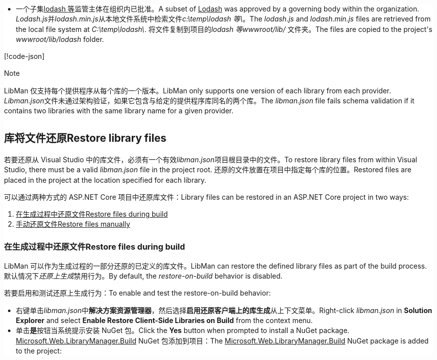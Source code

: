 * <span data-ttu-id="07629-175">一个子集[lodash 等](https://lodash.com/)监管主体在组织内已批准。</span><span class="sxs-lookup"><span data-stu-id="07629-175">A subset of [Lodash](https://lodash.com/) was approved by a governing body within the organization.</span></span> <span data-ttu-id="07629-176">*Lodash.js*并*lodash.min.js*从本地文件系统中检索文件*c:\\temp\\lodash 等\\*。</span><span class="sxs-lookup"><span data-stu-id="07629-176">The *lodash.js* and *lodash.min.js* files are retrieved from the local file system at *C:\\temp\\lodash\\*.</span></span> <span data-ttu-id="07629-177">将文件复制到项目的*lodash 等wwwroot/lib/* 文件夹。</span><span class="sxs-lookup"><span data-stu-id="07629-177">The files are copied to the project's *wwwroot/lib/lodash* folder.</span></span>

[!code-json[](samples/LibManSample/libman.json)]

> [!NOTE]
> <span data-ttu-id="07629-178">LibMan 仅支持每个提供程序从每个库的一个版本。</span><span class="sxs-lookup"><span data-stu-id="07629-178">LibMan only supports one version of each library from each provider.</span></span> <span data-ttu-id="07629-179">*Libman.json*文件未通过架构验证，如果它包含与给定的提供程序库同名的两个库。</span><span class="sxs-lookup"><span data-stu-id="07629-179">The *libman.json* file fails schema validation if it contains two libraries with the same library name for a given provider.</span></span>

## <a name="restore-library-files"></a><span data-ttu-id="07629-180">库将文件还原</span><span class="sxs-lookup"><span data-stu-id="07629-180">Restore library files</span></span>

<span data-ttu-id="07629-181">若要还原从 Visual Studio 中的库文件，必须有一个有效*libman.json*项目根目录中的文件。</span><span class="sxs-lookup"><span data-stu-id="07629-181">To restore library files from within Visual Studio, there must be a valid *libman.json* file in the project root.</span></span> <span data-ttu-id="07629-182">还原的文件放置在项目中指定每个库的位置。</span><span class="sxs-lookup"><span data-stu-id="07629-182">Restored files are placed in the project at the location specified for each library.</span></span>

<span data-ttu-id="07629-183">可以通过两种方式的 ASP.NET Core 项目中还原库文件：</span><span class="sxs-lookup"><span data-stu-id="07629-183">Library files can be restored in an ASP.NET Core project in two ways:</span></span>

1. [<span data-ttu-id="07629-184">在生成过程中还原文件</span><span class="sxs-lookup"><span data-stu-id="07629-184">Restore files during build</span></span>](#restore-files-during-build)
1. [<span data-ttu-id="07629-185">手动还原文件</span><span class="sxs-lookup"><span data-stu-id="07629-185">Restore files manually</span></span>](#restore-files-manually)

### <a name="restore-files-during-build"></a><span data-ttu-id="07629-186">在生成过程中还原文件</span><span class="sxs-lookup"><span data-stu-id="07629-186">Restore files during build</span></span>

<span data-ttu-id="07629-187">LibMan 可以作为生成过程的一部分还原的已定义的库文件。</span><span class="sxs-lookup"><span data-stu-id="07629-187">LibMan can restore the defined library files as part of the build process.</span></span> <span data-ttu-id="07629-188">默认情况下*还原上生成*禁用行为。</span><span class="sxs-lookup"><span data-stu-id="07629-188">By default, the *restore-on-build* behavior is disabled.</span></span>

<span data-ttu-id="07629-189">若要启用和测试还原上生成行为：</span><span class="sxs-lookup"><span data-stu-id="07629-189">To enable and test the restore-on-build behavior:</span></span>

* <span data-ttu-id="07629-190">右键单击*libman.json*中**解决方案资源管理器**，然后选择**启用还原客户端上的库生成**从上下文菜单。</span><span class="sxs-lookup"><span data-stu-id="07629-190">Right-click *libman.json* in **Solution Explorer** and select **Enable Restore Client-Side Libraries on Build** from the context menu.</span></span>
* <span data-ttu-id="07629-191">单击**是**按钮当系统提示安装 NuGet 包。</span><span class="sxs-lookup"><span data-stu-id="07629-191">Click the **Yes** button when prompted to install a NuGet package.</span></span> <span data-ttu-id="07629-192">[Microsoft.Web.LibraryManager.Build](https://www.nuget.org/packages/Microsoft.Web.LibraryManager.Build/) NuGet 包添加到项目：</span><span class="sxs-lookup"><span data-stu-id="07629-192">The [Microsoft.Web.LibraryManager.Build](https://www.nuget.org/packages/Microsoft.Web.LibraryManager.Build/) NuGet package is added to the project:</span></span>
